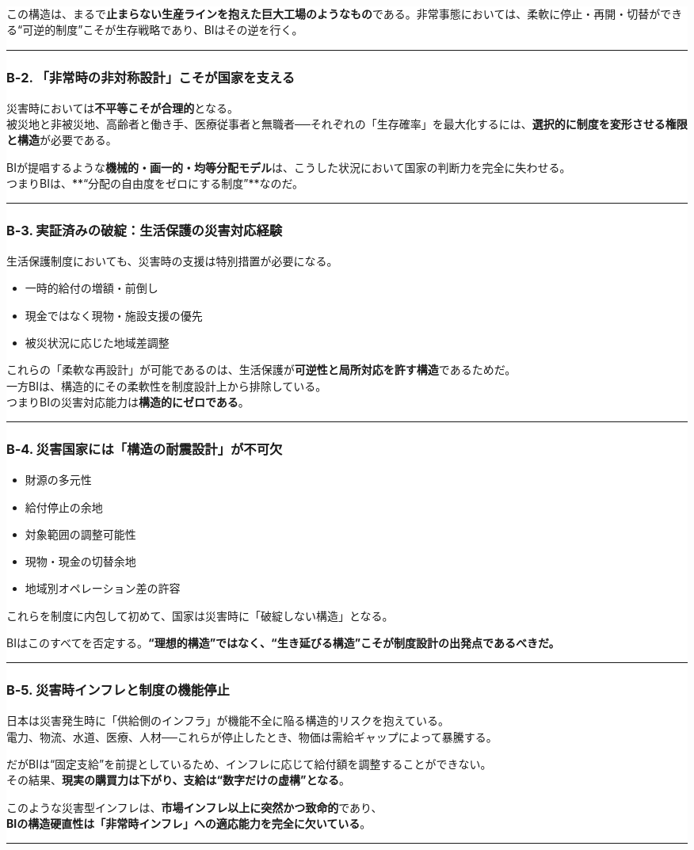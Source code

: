 この構造は、まるで**止まらない生産ラインを抱えた巨大工場のようなもの**である。非常事態においては、柔軟に停止・再開・切替ができる“可逆的制度”こそが生存戦略であり、BIはその逆を行く。

---

### B‑2. 「非常時の非対称設計」こそが国家を支える

災害時においては**不平等こそが合理的**となる。  
被災地と非被災地、高齢者と働き手、医療従事者と無職者──それぞれの「生存確率」を最大化するには、**選択的に制度を変形させる権限と構造**が必要である。

BIが提唱するような**機械的・画一的・均等分配モデル**は、こうした状況において国家の判断力を完全に失わせる。  
つまりBIは、**“分配の自由度をゼロにする制度”**なのだ。

---

### B‑3. 実証済みの破綻：生活保護の災害対応経験

生活保護制度においても、災害時の支援は特別措置が必要になる。

- 一時的給付の増額・前倒し
    
- 現金ではなく現物・施設支援の優先
    
- 被災状況に応じた地域差調整
    

これらの「柔軟な再設計」が可能であるのは、生活保護が**可逆性と局所対応を許す構造**であるためだ。  
一方BIは、構造的にその柔軟性を制度設計上から排除している。  
つまりBIの災害対応能力は**構造的にゼロである**。

---

### B‑4. 災害国家には「構造の耐震設計」が不可欠

- 財源の多元性
    
- 給付停止の余地
    
- 対象範囲の調整可能性
    
- 現物・現金の切替余地
    
- 地域別オペレーション差の許容
    

これらを制度に内包して初めて、国家は災害時に「破綻しない構造」となる。

BIはこのすべてを否定する。**“理想的構造”ではなく、“生き延びる構造”こそが制度設計の出発点であるべきだ。**

---

### B‑5. 災害時インフレと制度の機能停止

日本は災害発生時に「供給側のインフラ」が機能不全に陥る構造的リスクを抱えている。  
電力、物流、水道、医療、人材──これらが停止したとき、物価は需給ギャップによって暴騰する。

だがBIは“固定支給”を前提としているため、インフレに応じて給付額を調整することができない。  
その結果、**現実の購買力は下がり、支給は“数字だけの虚構”となる**。

このような災害型インフレは、**市場インフレ以上に突然かつ致命的**であり、  
**BIの構造硬直性は「非常時インフレ」への適応能力を完全に欠いている**。

---